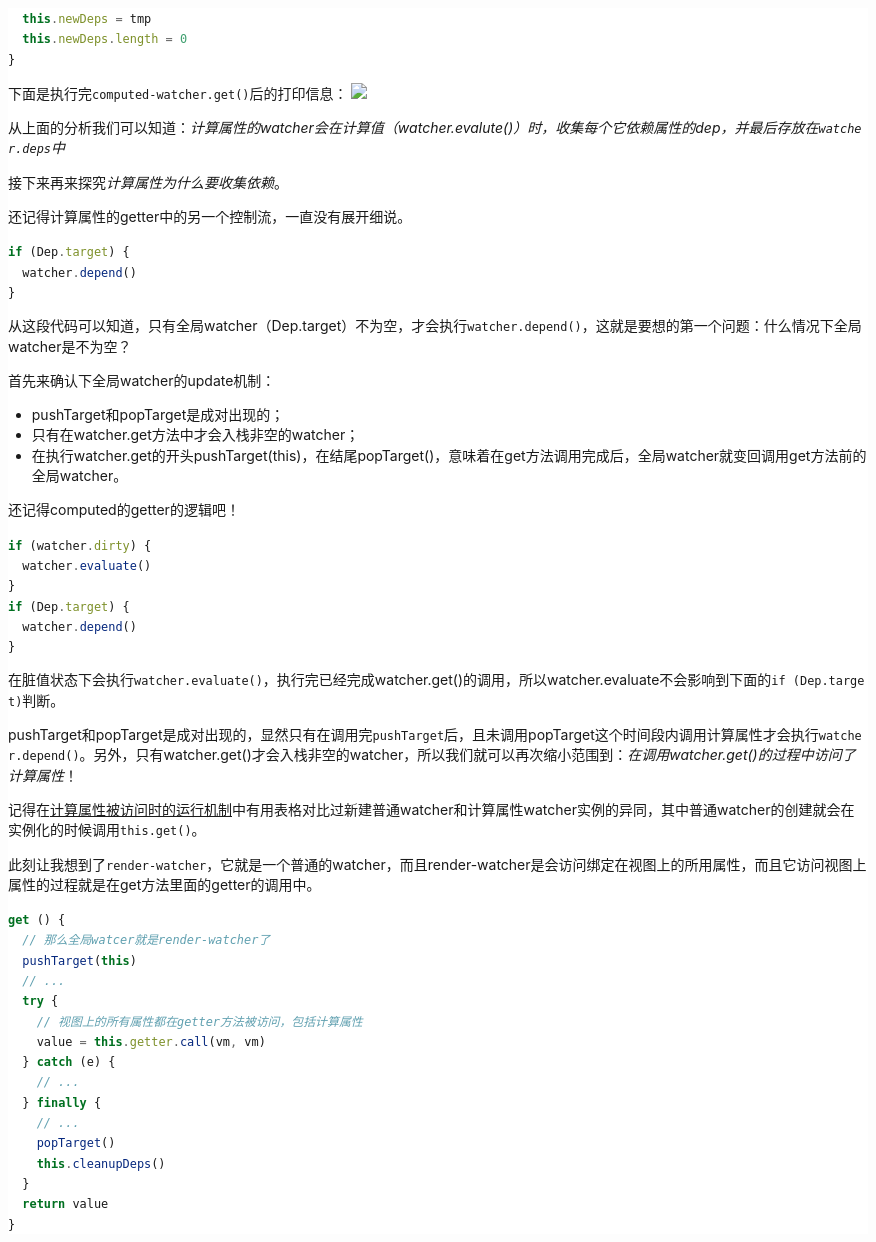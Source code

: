 ```js
  this.newDeps = tmp
  this.newDeps.length = 0
}
```
下面是执行完`computed-watcher.get()`后的打印信息：
![](https://user-images.githubusercontent.com/25907273/62833255-53ced880-bc6e-11e9-8c07-722e85c93e62.png)

从上面的分析我们可以知道：*计算属性的watcher会在计算值（watcher.evalute()）时，收集每个它依赖属性的dep，并最后存放在`watcher.deps`中*


接下来再来探究*计算属性为什么要收集依赖*。

还记得计算属性的getter中的另一个控制流，一直没有展开细说。

```js
if (Dep.target) {
  watcher.depend()
}
```
从这段代码可以知道，只有全局watcher（Dep.target）不为空，才会执行`watcher.depend()`，这就是要想的第一个问题：什么情况下全局watcher是不为空？

首先来确认下全局watcher的update机制：

- pushTarget和popTarget是成对出现的；
- 只有在watcher.get方法中才会入栈非空的watcher；
- 在执行watcher.get的开头pushTarget(this)，在结尾popTarget()，意味着在get方法调用完成后，全局watcher就变回调用get方法前的全局watcher。

还记得computed的getter的逻辑吧！
```js
if (watcher.dirty) {
  watcher.evaluate()
}
if (Dep.target) {
  watcher.depend()
}
```
在脏值状态下会执行`watcher.evaluate()`，执行完已经完成watcher.get()的调用，所以watcher.evaluate不会影响到下面的`if (Dep.target)`判断。

 pushTarget和popTarget是成对出现的，显然只有在调用完`pushTarget`后，且未调用popTarget这个时间段内调用计算属性才会执行`watcher.depend()`。另外，只有watcher.get()才会入栈非空的watcher，所以我们就可以再次缩小范围到：*在调用watcher.get()的过程中访问了计算属性*！

记得在[计算属性被访问时的运行机制]中有用表格对比过新建普通watcher和计算属性watcher实例的异同，其中普通watcher的创建就会在实例化的时候调用`this.get()`。

此刻让我想到了`render-watcher`，它就是一个普通的watcher，而且render-watcher是会访问绑定在视图上的所用属性，而且它访问视图上属性的过程就是在get方法里面的getter的调用中。
```js
get () {
  // 那么全局watcer就是render-watcher了
  pushTarget(this)
  // ...
  try {
    // 视图上的所有属性都在getter方法被访问，包括计算属性
    value = this.getter.call(vm, vm)
  } catch (e) {
    // ...
  } finally {
    // ...
    popTarget()
    this.cleanupDeps()
  }
  return value
}
```


[计算属性的初始化过程]: #计算属性的初始化过程
[计算属性被访问时的运行机制]: #计算属性被访问时的运行机制
[Vue：深入nextTick的实现]: #
[计算属性的更新机制]: #计算属性的更新机制
[计算属性被访问时的运行机制]: #计算属性被访问时的运行机制
